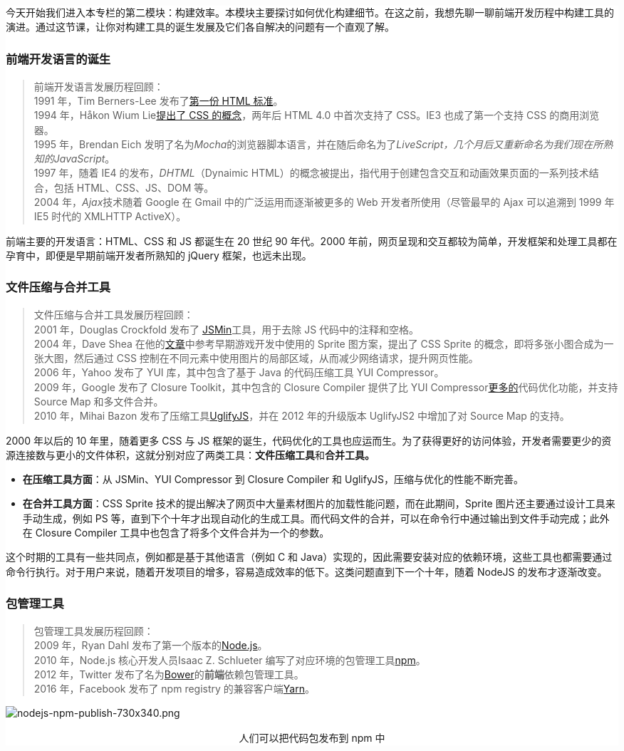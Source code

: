 <p data-nodeid="16189">今天开始我们进入本专栏的第二模块：构建效率。本模块主要探讨如何优化构建细节。在这之前，我想先聊一聊前端开发历程中构建工具的演进。通过这节课，让你对构建工具的诞生发展及它们各自解决的问题有一个直观了解。</p>
<h3 data-nodeid="16190">前端开发语言的诞生</h3>
<blockquote data-nodeid="16191">
<p data-nodeid="16192">前端开发语言发展历程回顾：<br>
1991 年，Tim Berners-Lee 发布了<a href="http://lists.w3.org/Archives/Public/www-talk/1991SepOct/0003.html" data-nodeid="16292">第一份 HTML 标准</a>。<br>
1994 年，Håkon Wium Lie<a href="https://www.w3.org/People/howcome/p/cascade.html" data-nodeid="16298">提出了 CSS 的概念</a>，两年后 HTML 4.0 中首次支持了 CSS。IE3 也成了第一个支持 CSS 的商用浏览器。<br>
1995 年，Brendan Eich 发明了名为<em data-nodeid="16326">Mocha</em>的浏览器脚本语言，并在随后命名为了<em data-nodeid="16328">LiveScript，<em data-nodeid="16327">几个月后又重新命名为我们现在所熟知的</em>JavaScript</em>。<br>
1997 年，随着 IE4 的发布，<em data-nodeid="16329">DHTML</em>（Dynaimic HTML）的概念被提出，指代用于创建包含交互和动画效果页面的一系列技术结合，包括 HTML、CSS、JS、DOM 等。<br>
2004 年，<em data-nodeid="16330">Ajax</em>技术随着 Google 在 Gmail 中的广泛运用而逐渐被更多的 Web 开发者所使用（尽管最早的 Ajax 可以追溯到 1999 年 IE5 时代的 XMLHTTP ActiveX）。</p>
</blockquote>
<p data-nodeid="16193">前端主要的开发语言：HTML、CSS 和 JS 都诞生在 20 世纪 90 年代。2000 年前，网页呈现和交互都较为简单，开发框架和处理工具都在孕育中，即便是早期前端开发者所熟知的 jQuery 框架，也远未出现。</p>
<h3 data-nodeid="16194">文件压缩与合并工具</h3>
<blockquote data-nodeid="16195">
<p data-nodeid="16196">文件压缩与合并工具发展历程回顾：<br>
2001 年，Douglas Crockfold 发布了 <a href="https://web.archive.org/web/20020405140416/https://www.crockford.com/javascript/jsmin.html" data-nodeid="16338">JSMin</a>工具，用于去除 JS 代码中的注释和空格。<br>
2004 年，Dave Shea 在他的<a href="https://alistapart.com/article/sprites/" data-nodeid="16344">文章</a>中参考早期游戏开发中使用的 Sprite 图方案，提出了 CSS Sprite 的概念，即将多张小图合成为一张大图，然后通过 CSS 控制在不同元素中使用图片的局部区域，从而减少网络请求，提升网页性能。<br>
2006 年，Yahoo 发布了 YUI 库，其中包含了基于 Java 的代码压缩工具 YUI Compressor。<br>
2009 年，Google 发布了 Closure Toolkit，其中包含的 Closure Compiler 提供了比 YUI Compressor<a href="https://www.slideshare.net/lifesinger/closure-compiler-vs-yuicompressor" data-nodeid="16352">更多的</a>代码优化功能，并支持 Source Map 和多文件合并。<br>
2010 年，Mihai Bazon 发布了压缩工具<a href="https://github.com/mishoo/UglifyJS" data-nodeid="16358">UglifyJS</a>，并在 2012 年的升级版本 UglifyJS2 中增加了对 Source Map 的支持。</p>
</blockquote>
<p data-nodeid="16197">2000 年以后的 10 年里，随着更多 CSS 与 JS 框架的诞生，代码优化的工具也应运而生。为了获得更好的访问体验，开发者需要更少的资源连接数与更小的文件体积，这就分别对应了两类工具：<strong data-nodeid="16368">文件压缩工具</strong>和<strong data-nodeid="16369">合并工具。</strong></p>
<ul data-nodeid="16198">
<li data-nodeid="16199">
<p data-nodeid="16200"><strong data-nodeid="16374">在压缩工具方面</strong>：从 JSMin、YUI Compressor 到 Closure Compiler 和 UglifyJS，压缩与优化的性能不断完善。</p>
</li>
<li data-nodeid="16201">
<p data-nodeid="16202"><strong data-nodeid="16379">在合并工具方面</strong>：CSS Sprite 技术的提出解决了网页中大量素材图片的加载性能问题，而在此期间，Sprite 图片还主要通过设计工具来手动生成，例如 PS 等，直到下个十年才出现自动化的生成工具。而代码文件的合并，可以在命令行中通过输出到文件手动完成；此外在 Closure Compiler 工具中也包含了将多个文件合并为一个的参数。</p>
</li>
</ul>
<p data-nodeid="16203">这个时期的工具有一些共同点，例如都是基于其他语言（例如 C 和 Java）实现的，因此需要安装对应的依赖环境，这些工具也都需要通过命令行执行。对于用户来说，随着开发项目的增多，容易造成效率的低下。这类问题直到下一个十年，随着 NodeJS 的发布才逐渐改变。</p>
<h3 data-nodeid="16204">包管理工具</h3>
<blockquote data-nodeid="16205">
<p data-nodeid="16206">包管理工具发展历程回顾：<br>
2009 年，Ryan Dahl 发布了第一个版本的<a href="https://en.wikipedia.org/wiki/Node.js" data-nodeid="16387">Node.js</a>。<br>
2010 年，Node.js 核心开发人员Isaac Z. Schlueter 编写了对应环境的包管理工具<a href="https://en.wikipedia.org/wiki/Npm_(software)" data-nodeid="16393">npm</a>。<br>
2012 年，Twitter 发布了名为<a href="https://bower.io/" data-nodeid="16399">Bower</a>的<strong data-nodeid="16411">前端</strong>依赖包管理工具。<br>
2016 年，Facebook 发布了 npm registry 的兼容客户端<a href="https://blog.npmjs.org/post/151660845210/hello-yarn" data-nodeid="16409">Yarn</a>。</p>
</blockquote>
<p data-nodeid="16207"><img alt="nodejs-npm-publish-730x340.png" src="https://s0.lgstatic.com/i/image/M00/4B/8F/Ciqc1F9V55yAQ74HAADJqN1JZaM722.png" data-nodeid="16414"></p>
<div data-nodeid="16208"><p style="text-align:center">人们可以把代码包发布到 npm 中</p></div>
